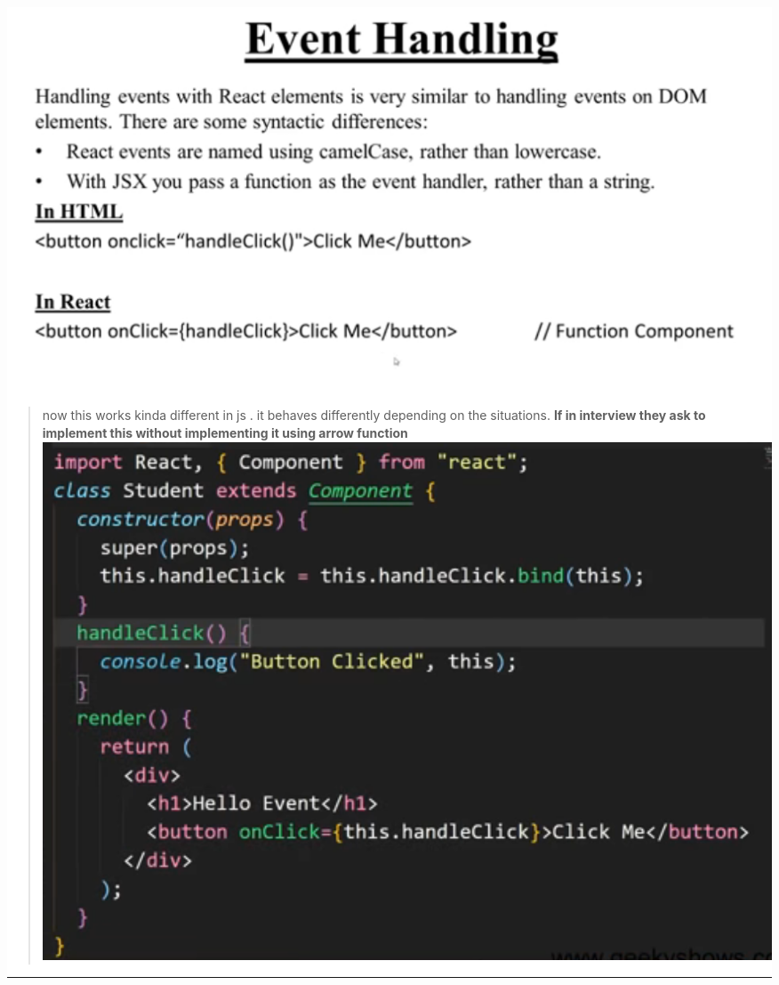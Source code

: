 ![alt text](image-1.png)

> now this works kinda different in js . it behaves differently depending on the situations. 
> **If in interview they ask to implement this without implementing it using arrow function**  ![alt text](image-2.png)

---
